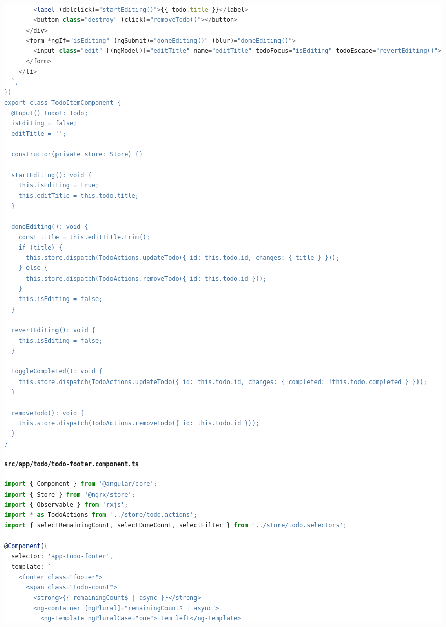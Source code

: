 ```typescript
        <label (dblclick)="startEditing()">{{ todo.title }}</label>
        <button class="destroy" (click)="removeTodo()"></button>
      </div>
      <form *ngIf="isEditing" (ngSubmit)="doneEditing()" (blur)="doneEditing()">
        <input class="edit" [(ngModel)]="editTitle" name="editTitle" todoFocus="isEditing" todoEscape="revertEditing()">
      </form>
    </li>
  `,
})
export class TodoItemComponent {
  @Input() todo!: Todo;
  isEditing = false;
  editTitle = '';

  constructor(private store: Store) {}

  startEditing(): void {
    this.isEditing = true;
    this.editTitle = this.todo.title;
  }

  doneEditing(): void {
    const title = this.editTitle.trim();
    if (title) {
      this.store.dispatch(TodoActions.updateTodo({ id: this.todo.id, changes: { title } }));
    } else {
      this.store.dispatch(TodoActions.removeTodo({ id: this.todo.id }));
    }
    this.isEditing = false;
  }

  revertEditing(): void {
    this.isEditing = false;
  }

  toggleCompleted(): void {
    this.store.dispatch(TodoActions.updateTodo({ id: this.todo.id, changes: { completed: !this.todo.completed } }));
  }

  removeTodo(): void {
    this.store.dispatch(TodoActions.removeTodo({ id: this.todo.id }));
  }
}
```

#### `src/app/todo/todo-footer.component.ts`
```typescript
import { Component } from '@angular/core';
import { Store } from '@ngrx/store';
import { Observable } from 'rxjs';
import * as TodoActions from '../store/todo.actions';
import { selectRemainingCount, selectDoneCount, selectFilter } from '../store/todo.selectors';

@Component({
  selector: 'app-todo-footer',
  template: `
    <footer class="footer">
      <span class="todo-count">
        <strong>{{ remainingCount$ | async }}</strong>
        <ng-container [ngPlural]="remainingCount$ | async">
          <ng-template ngPluralCase="one">item left</ng-template>
```